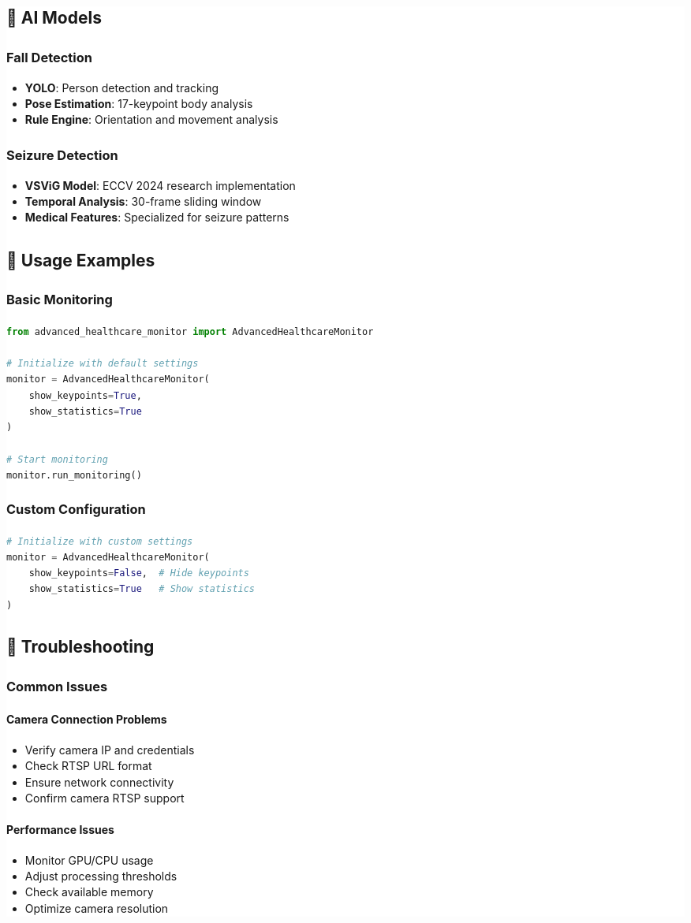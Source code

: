 ## 🔬 AI Models

### Fall Detection
- **YOLO**: Person detection and tracking
- **Pose Estimation**: 17-keypoint body analysis
- **Rule Engine**: Orientation and movement analysis

### Seizure Detection  
- **VSViG Model**: ECCV 2024 research implementation
- **Temporal Analysis**: 30-frame sliding window
- **Medical Features**: Specialized for seizure patterns

## 📖 Usage Examples

### Basic Monitoring
```python
from advanced_healthcare_monitor import AdvancedHealthcareMonitor

# Initialize with default settings
monitor = AdvancedHealthcareMonitor(
    show_keypoints=True,
    show_statistics=True
)

# Start monitoring
monitor.run_monitoring()
```

### Custom Configuration
```python
# Initialize with custom settings
monitor = AdvancedHealthcareMonitor(
    show_keypoints=False,  # Hide keypoints
    show_statistics=True   # Show statistics
)
```

## 🔧 Troubleshooting

### Common Issues

#### Camera Connection Problems
- Verify camera IP and credentials
- Check RTSP URL format
- Ensure network connectivity
- Confirm camera RTSP support

#### Performance Issues
- Monitor GPU/CPU usage
- Adjust processing thresholds
- Check available memory
- Optimize camera resolution
